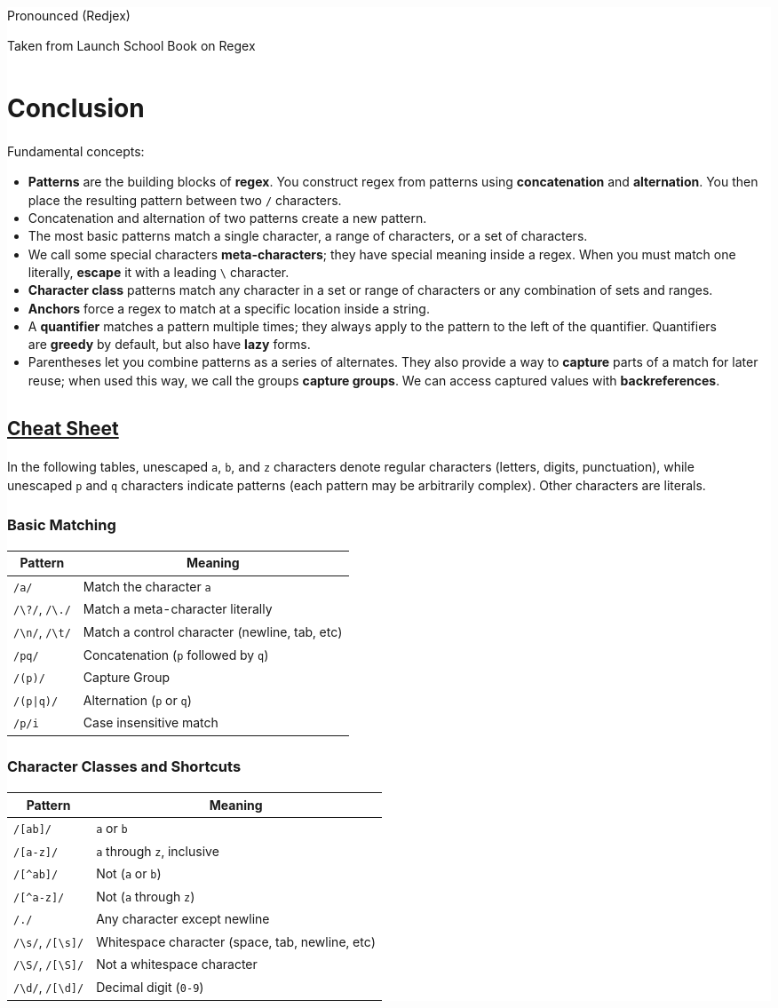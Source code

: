 Pronounced (Redjex)

Taken from Launch School Book on Regex
# Conclusion

Fundamental concepts:

- **Patterns** are the building blocks of **regex**. You construct regex from patterns using **concatenation** and **alternation**. You then place the resulting pattern between two `/` characters.
- Concatenation and alternation of two patterns create a new pattern.
- The most basic patterns match a single character, a range of characters, or a set of characters.
- We call some special characters **meta-characters**; they have special meaning inside a regex. When you must match one literally, **escape** it with a leading `\` character.
- **Character class** patterns match any character in a set or range of characters or any combination of sets and ranges.
- **Anchors** force a regex to match at a specific location inside a string.
- A **quantifier** matches a pattern multiple times; they always apply to the pattern to the left of the quantifier. Quantifiers are **greedy** by default, but also have **lazy** forms.
- Parentheses let you combine patterns as a series of alternates. They also provide a way to **capture** parts of a match for later reuse; when used this way, we call the groups **capture groups**. We can access captured values with **backreferences**.

## [Cheat Sheet](https://launchschool.com/books/regex/read/conclusion#cheat-sheet)

In the following tables, unescaped `a`, `b`, and `z` characters denote regular characters (letters, digits, punctuation), while unescaped `p` and `q` characters indicate patterns (each pattern may be arbitrarily complex). Other characters are literals.

### Basic Matching

|Pattern|Meaning|
|---|---|
|`/a/`|Match the character `a`|
|`/\?/`, `/\./`|Match a meta-character literally|
|`/\n/`, `/\t/`|Match a control character (newline, tab, etc)|
|`/pq/`|Concatenation (`p` followed by `q`)|
|`/(p)/`|Capture Group|
|`/(p\|q)/`|Alternation (`p` or `q`)|
|`/p/i`|Case insensitive match|

### Character Classes and Shortcuts

| Pattern          | Meaning                                         |
| ---------------- | ----------------------------------------------- |
| `/[ab]/`         | `a` or `b`                                      |
| `/[a-z]/`        | `a` through `z`, inclusive                      |
| `/[^ab]/`        | Not (`a` or `b`)                                |
| `/[^a-z]/`       | Not (`a` through `z`)                           |
| `/./`            | Any character except newline                    |
| `/\s/`, `/[\s]/` | Whitespace character (space, tab, newline, etc) |
| `/\S/`, `/[\S]/` | Not a whitespace character                      |
| `/\d/`, `/[\d]/` | Decimal digit (`0-9`)                           |